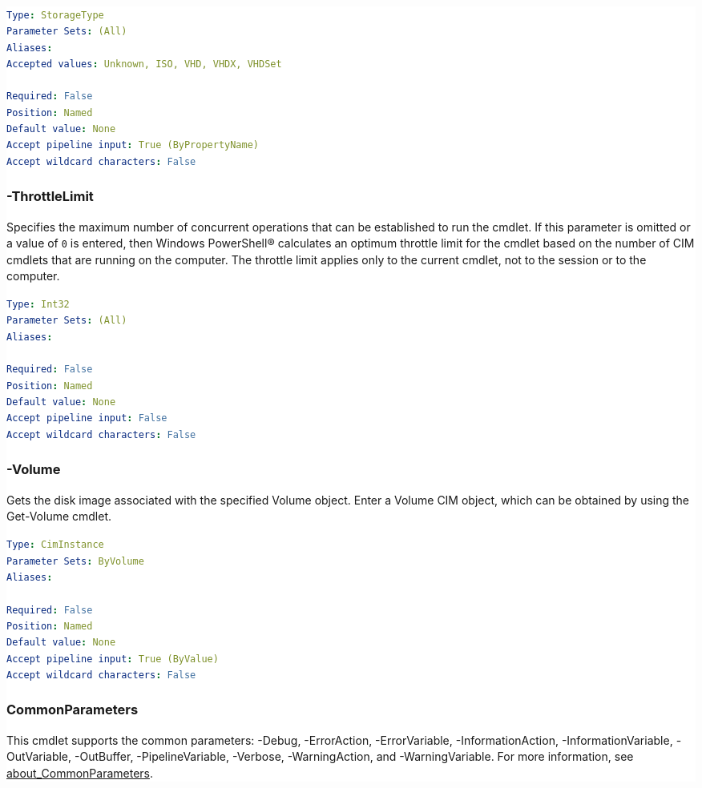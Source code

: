 ```yaml
Type: StorageType
Parameter Sets: (All)
Aliases:
Accepted values: Unknown, ISO, VHD, VHDX, VHDSet

Required: False
Position: Named
Default value: None
Accept pipeline input: True (ByPropertyName)
Accept wildcard characters: False
```

### -ThrottleLimit
Specifies the maximum number of concurrent operations that can be established to run the cmdlet.
If this parameter is omitted or a value of `0` is entered, then Windows PowerShell® calculates an optimum throttle limit for the cmdlet based on the number of CIM cmdlets that are running on the computer.
The throttle limit applies only to the current cmdlet, not to the session or to the computer.

```yaml
Type: Int32
Parameter Sets: (All)
Aliases:

Required: False
Position: Named
Default value: None
Accept pipeline input: False
Accept wildcard characters: False
```

### -Volume
Gets the disk image associated with the specified Volume object.
Enter a Volume CIM object, which can be obtained by using the Get-Volume cmdlet.

```yaml
Type: CimInstance
Parameter Sets: ByVolume
Aliases:

Required: False
Position: Named
Default value: None
Accept pipeline input: True (ByValue)
Accept wildcard characters: False
```

### CommonParameters
This cmdlet supports the common parameters: -Debug, -ErrorAction, -ErrorVariable, -InformationAction, -InformationVariable, -OutVariable, -OutBuffer, -PipelineVariable, -Verbose, -WarningAction, and -WarningVariable. For more information, see [about_CommonParameters](https://go.microsoft.com/fwlink/?LinkID=113216).
